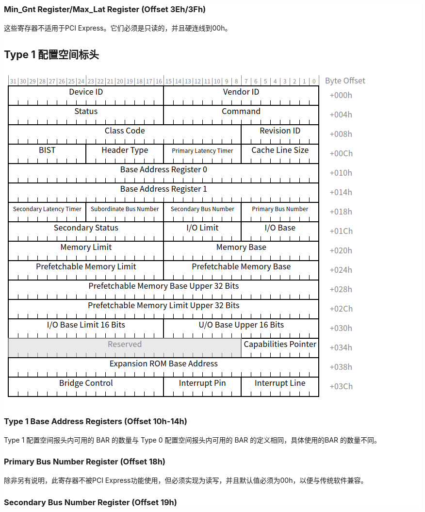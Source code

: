 ### Min_Gnt Register/Max_Lat Register (Offset 3Eh/3Fh)

这些寄存器不适用于PCI Express。它们必须是只读的，并且硬连线到00h。

## Type 1 配置空间标头

![image-20240229114243753](image/[PCIe]-基础知识/image-20240229114243753.png)

### Type 1 Base Address Registers (Offset 10h-14h)

Type 1 配置空间报头内可用的 BAR 的数量与 Type 0 配置空间报头内可用的 BAR 的定义相同，具体使用的BAR 的数量不同。

### Primary Bus Number Register (Offset 18h)

除非另有说明，此寄存器不被PCI Express功能使用，但必须实现为读写，并且默认值必须为00h，以便与传统软件兼容。

### Secondary Bus Number Register (Offset 19h)
